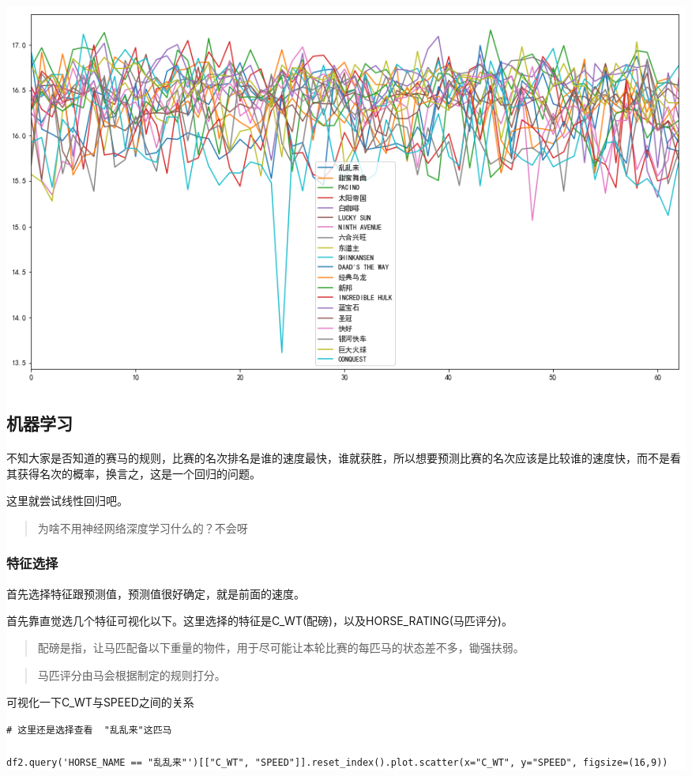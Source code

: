 ![img/history_speed20](img/history_speed20.png)


## 机器学习
不知大家是否知道的赛马的规则，比赛的名次排名是谁的速度最快，谁就获胜，所以想要预测比赛的名次应该是比较谁的速度快，而不是看其获得名次的概率，换言之，这是一个回归的问题。

这里就尝试线性回归吧。
> 为啥不用神经网络深度学习什么的？不会呀

### 特征选择
首先选择特征跟预测值，预测值很好确定，就是前面的速度。

首先靠直觉选几个特征可视化以下。这里选择的特征是C_WT(配磅)，以及HORSE_RATING(马匹评分)。

> 配磅是指，让马匹配备以下重量的物件，用于尽可能让本轮比赛的每匹马的状态差不多，锄强扶弱。

> 马匹评分由马会根据制定的规则打分。

可视化一下C_WT与SPEED之间的关系

```
# 这里还是选择查看  "乱乱来"这匹马

df2.query('HORSE_NAME == "乱乱来"')[["C_WT", "SPEED"]].reset_index().plot.scatter(x="C_WT", y="SPEED", figsize=(16,9))

```